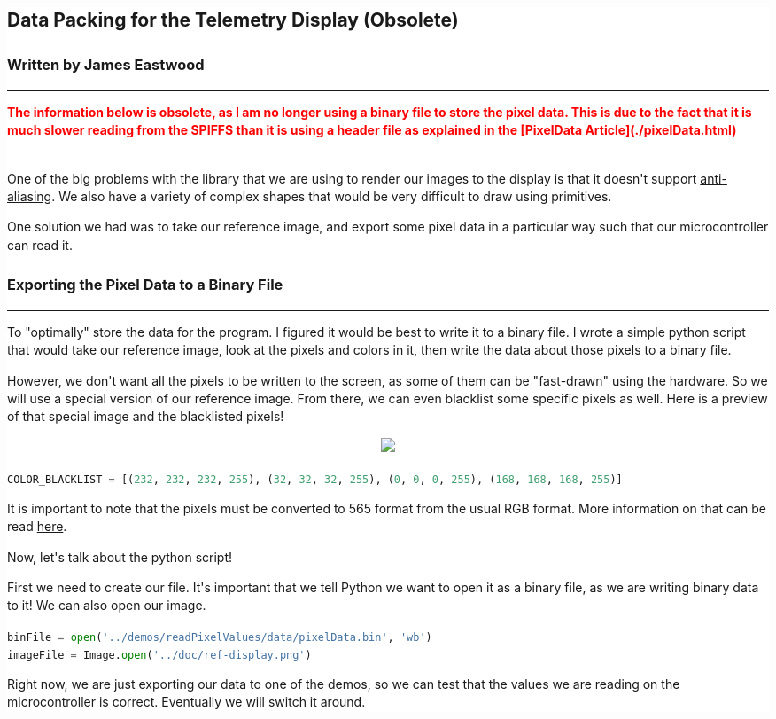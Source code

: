## Data Packing for the Telemetry Display (Obsolete)
### Written by James Eastwood
---

<div style="color: red; font-weight: bold">
    The information below is obsolete, as I am no longer using a binary file to store the
    pixel data. This is due to the fact that it is much slower reading from the SPIFFS
    than it is using a header file as explained in the 
    [PixelData Article](./pixelData.html)
    <br> <br>
</div>

One of the big problems with the library that we are using to render our images to the
display is that it doesn't support 
[anti-aliasing](https://en.wikipedia.org/wiki/Anti-aliasing). We also have a variety of
complex shapes that would be very difficult to draw using primitives.

One solution we had was to take our reference image, and export some pixel data in
a particular way such that our microcontroller can read it.

### Exporting the Pixel Data to a Binary File
---
To "optimally" store the data for the program. I figured it would be best to write it to
a binary file. I wrote a simple python script that would take our reference image, look
at the pixels and colors in it, then write the data about those pixels to a binary file.

However, we don't want all the pixels to be written to the screen, as some of them
can be "fast-drawn" using the hardware. So we will use a special version of our reference
image. From there, we can even blacklist some specific pixels as well. Here is a preview
of that special image and the blacklisted pixels!

<div style="text-align: center">
<img src="/SeniorDesignProject/assets/img/doc/telemetry-ref.png" width="50%">
</div>

```py
COLOR_BLACKLIST = [(232, 232, 232, 255), (32, 32, 32, 255), (0, 0, 0, 255), (168, 168, 168, 255)]
```
It is important to note that the pixels must be converted to 565 format from the usual RGB
format. More information on that can be read [here](/colorspace.html).

Now, let's talk about the python script!

First we need to create our file. It's important that we tell Python we want to open it as
a binary file, as we are writing binary data to it! We can also open our image.
```py
binFile = open('../demos/readPixelValues/data/pixelData.bin', 'wb')
imageFile = Image.open('../doc/ref-display.png')
```
Right now, we are just exporting our data to one of the demos, so we can test that the
values we are reading on the microcontroller is correct. Eventually we will switch it
around.
